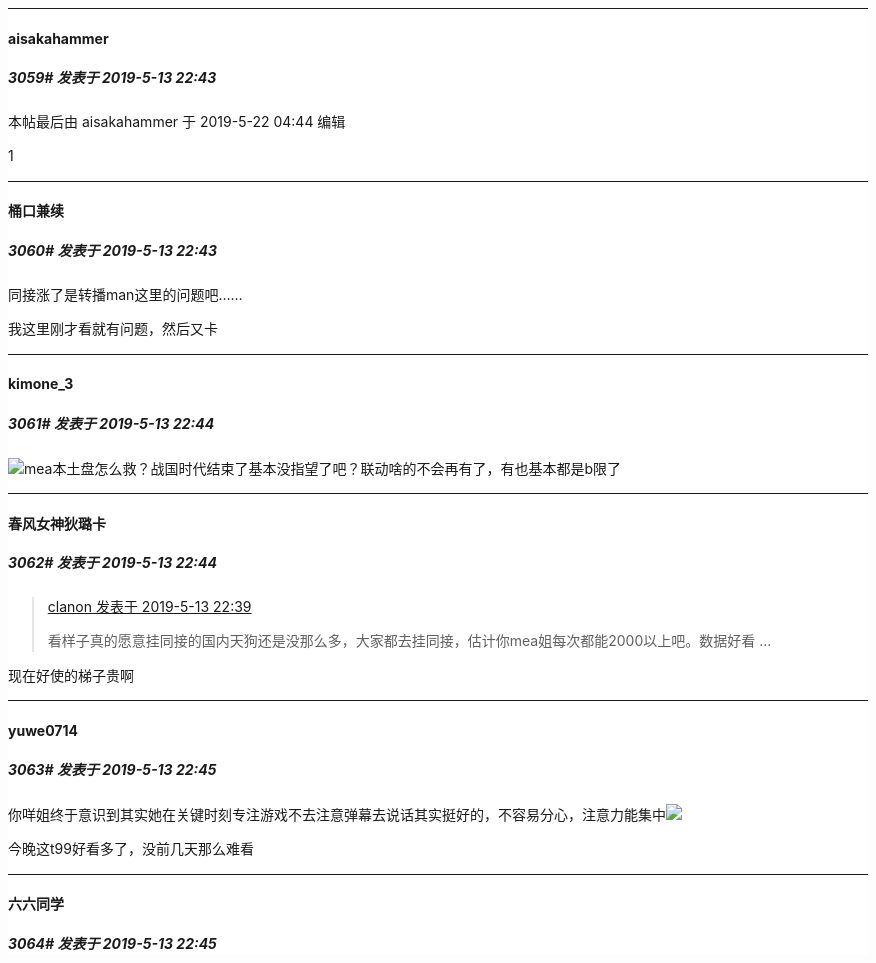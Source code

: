 -----

####  aisakahammer  
##### 3059#       发表于 2019-5-13 22:43


 本帖最后由 aisakahammer 于 2019-5-22 04:44 编辑 

1


-----

####  桶口兼续  
##### 3060#       发表于 2019-5-13 22:43


同接涨了是转播man这里的问题吧……

我这里刚才看就有问题，然后又卡


-----

####  kimone_3  
##### 3061#       发表于 2019-5-13 22:44


<img src="https://static.saraba1st.com/image/smiley/face2017/067.png" referrerpolicy="no-referrer">mea本土盘怎么救？战国时代结束了基本没指望了吧？联动啥的不会再有了，有也基本都是b限了


-----

####  春风女神狄璐卡  
##### 3062#       发表于 2019-5-13 22:44


<blockquote><a href="httphttps://bbs.saraba1st.com/2b/forum.php?mod=redirect&amp;goto=findpost&amp;pid=43681259&amp;ptid=1829754" target="_blank">clanon 发表于 2019-5-13 22:39</a>

看样子真的愿意挂同接的国内天狗还是没那么多，大家都去挂同接，估计你mea姐每次都能2000以上吧。数据好看 ...</blockquote>
现在好使的梯子贵啊


-----

####  yuwe0714  
##### 3063#       发表于 2019-5-13 22:45


你咩姐终于意识到其实她在关键时刻专注游戏不去注意弹幕去说话其实挺好的，不容易分心，注意力能集中<img src="https://static.saraba1st.com/image/smiley/face2017/067.png" referrerpolicy="no-referrer">

今晚这t99好看多了，没前几天那么难看


-----

####  六六同学  
##### 3064#       发表于 2019-5-13 22:45
